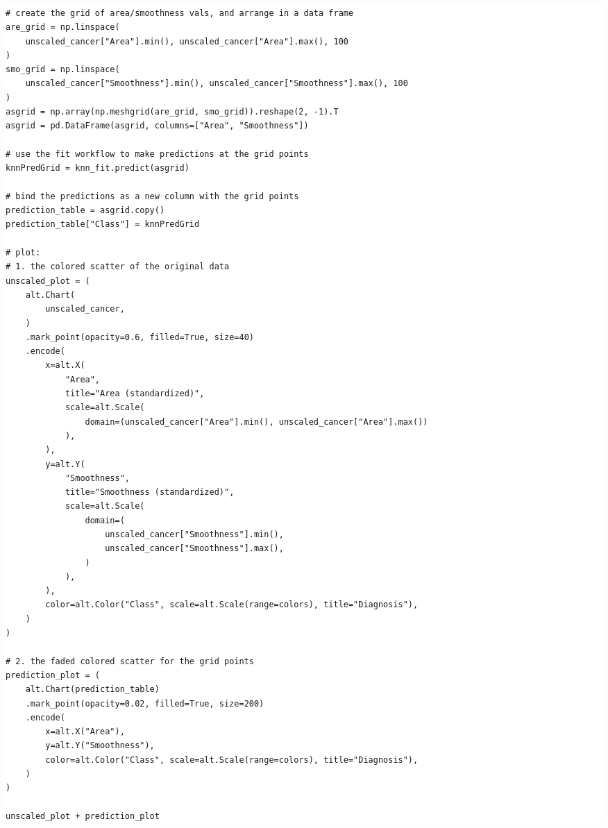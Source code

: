 ```{code-cell} ipython3
# create the grid of area/smoothness vals, and arrange in a data frame
are_grid = np.linspace(
    unscaled_cancer["Area"].min(), unscaled_cancer["Area"].max(), 100
)
smo_grid = np.linspace(
    unscaled_cancer["Smoothness"].min(), unscaled_cancer["Smoothness"].max(), 100
)
asgrid = np.array(np.meshgrid(are_grid, smo_grid)).reshape(2, -1).T
asgrid = pd.DataFrame(asgrid, columns=["Area", "Smoothness"])

# use the fit workflow to make predictions at the grid points
knnPredGrid = knn_fit.predict(asgrid)

# bind the predictions as a new column with the grid points
prediction_table = asgrid.copy()
prediction_table["Class"] = knnPredGrid

# plot:
# 1. the colored scatter of the original data
unscaled_plot = (
    alt.Chart(
        unscaled_cancer,
    )
    .mark_point(opacity=0.6, filled=True, size=40)
    .encode(
        x=alt.X(
            "Area",
            title="Area (standardized)",
            scale=alt.Scale(
                domain=(unscaled_cancer["Area"].min(), unscaled_cancer["Area"].max())
            ),
        ),
        y=alt.Y(
            "Smoothness",
            title="Smoothness (standardized)",
            scale=alt.Scale(
                domain=(
                    unscaled_cancer["Smoothness"].min(),
                    unscaled_cancer["Smoothness"].max(),
                )
            ),
        ),
        color=alt.Color("Class", scale=alt.Scale(range=colors), title="Diagnosis"),
    )
)

# 2. the faded colored scatter for the grid points
prediction_plot = (
    alt.Chart(prediction_table)
    .mark_point(opacity=0.02, filled=True, size=200)
    .encode(
        x=alt.X("Area"),
        y=alt.Y("Smoothness"),
        color=alt.Color("Class", scale=alt.Scale(range=colors), title="Diagnosis"),
    )
)

unscaled_plot + prediction_plot
```
